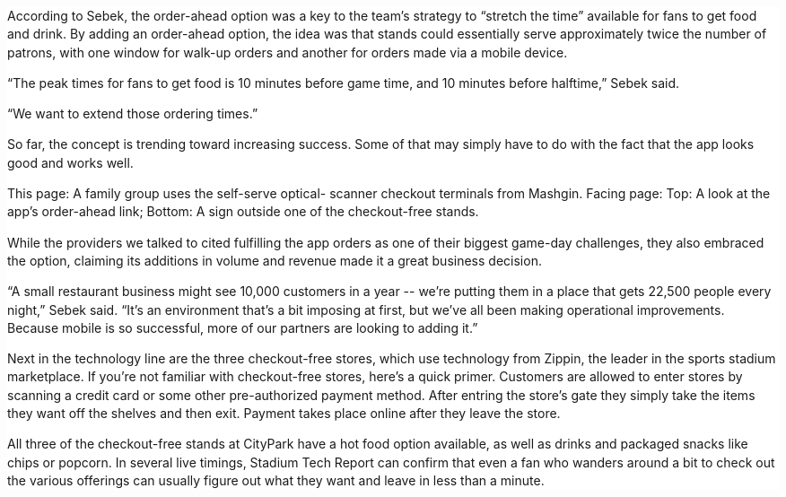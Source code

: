 According to Sebek, the order-ahead option was a key
to the team’s strategy to “stretch the time” available for
fans to get food and drink. By adding an order-ahead
option, the idea was that stands could essentially serve
approximately twice the number of patrons, with one
window for walk-up orders and another for orders made
via a mobile device.

“The peak times for fans to
get food is 10 minutes before
game time, and 10 minutes
before halftime,” Sebek said.

“We want to extend those ordering times.”

So far, the concept is trending toward increasing
success. Some of that may simply have to do with the
fact that the app looks good and works well.

This page: A family group uses the self-serve optical-
scanner checkout terminals from Mashgin.
Facing page: Top: A look at the app’s order-ahead link;
Bottom: A sign outside one of the checkout-free stands.

While the providers we talked to cited fulfilling the app
orders as one of their biggest game-day challenges,
they also embraced the option, claiming its additions in
volume and revenue made it a great business decision.

“A small restaurant business might see 10,000
customers in a year -- we’re putting them in a place
that gets 22,500 people every night,” Sebek said. “It’s
an environment that’s a bit imposing at first, but we’ve
all been making operational improvements. Because
mobile is so successful, more of our partners are
looking to adding it.”

Next in the technology line are the three checkout-free
stores, which use technology from Zippin, the leader in
the sports stadium marketplace. If you’re not familiar
with checkout-free stores, here’s a quick primer.
Customers are allowed to enter stores by scanning
a credit card or some other pre-authorized payment
method. After entring the store’s gate they simply
take the items they want off the shelves and then exit.
Payment takes place online after they leave the store.

All three of the checkout-free stands at CityPark
have a hot food option available, as well as drinks and
packaged snacks like chips or popcorn. In several live
timings, Stadium Tech Report can confirm that even a
fan who wanders around a bit to check out the various
offerings can usually figure out what they want and
leave in less than a minute.
